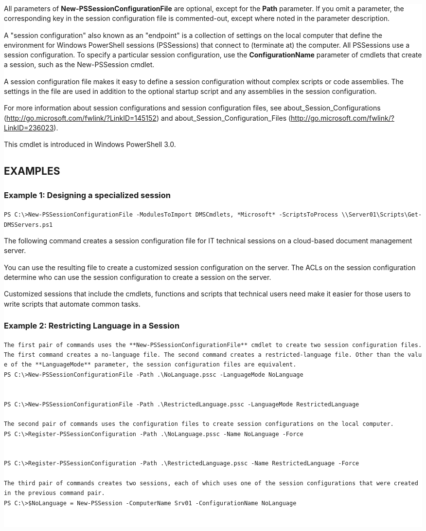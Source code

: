 All parameters of **New-PSSessionConfigurationFile** are optional, except for the **Path** parameter.
If you omit a parameter, the corresponding key in the session configuration file is commented-out, except where noted in the parameter description.

A "session configuration" also known as an "endpoint" is a collection of settings on the local computer that define the environment for Windows PowerShell sessions (PSSessions) that connect to (terminate at) the computer.
All PSSessions use a session configuration.
To specify a particular session configuration, use the **ConfigurationName** parameter of cmdlets that create a session, such as the New-PSSession cmdlet.

A session configuration file makes it easy to define a session configuration without complex scripts or code assemblies.
The settings in the file are used in addition to the optional startup script and any assemblies in the session configuration.

For more information about session configurations and session configuration files, see about_Session_Configurations (http://go.microsoft.com/fwlink/?LinkID=145152) and about_Session_Configuration_Files (http://go.microsoft.com/fwlink/?LinkID=236023).

This cmdlet is introduced in Windows PowerShell 3.0.

## EXAMPLES

### Example 1: Designing a specialized session
```
PS C:\>New-PSSessionConfigurationFile -ModulesToImport DMSCmdlets, *Microsoft* -ScriptsToProcess \\Server01\Scripts\Get-DMSServers.ps1
```

The following command creates a session configuration file for IT technical sessions on a cloud-based document management server.

You can use the resulting file to create a customized session configuration on the server.
The ACLs on the session configuration determine who can use the session configuration to create a session on the server.

Customized sessions that include the cmdlets, functions and scripts that technical users need make it easier for those users to write scripts that automate common tasks.

### Example 2: Restricting Language in a Session
```
The first pair of commands uses the **New-PSSessionConfigurationFile** cmdlet to create two session configuration files. The first command creates a no-language file. The second command creates a restricted-language file. Other than the value of the **LanguageMode** parameter, the session configuration files are equivalent.
PS C:\>New-PSSessionConfigurationFile -Path .\NoLanguage.pssc -LanguageMode NoLanguage
 
                        
PS C:\>New-PSSessionConfigurationFile -Path .\RestrictedLanguage.pssc -LanguageMode RestrictedLanguage

The second pair of commands uses the configuration files to create session configurations on the local computer.
PS C:\>Register-PSSessionConfiguration -Path .\NoLanguage.pssc -Name NoLanguage -Force
 
                        
PS C:\>Register-PSSessionConfiguration -Path .\RestrictedLanguage.pssc -Name RestrictedLanguage -Force

The third pair of commands creates two sessions, each of which uses one of the session configurations that were created in the previous command pair.
PS C:\>$NoLanguage = New-PSSession -ComputerName Srv01 -ConfigurationName NoLanguage
 
                        
```